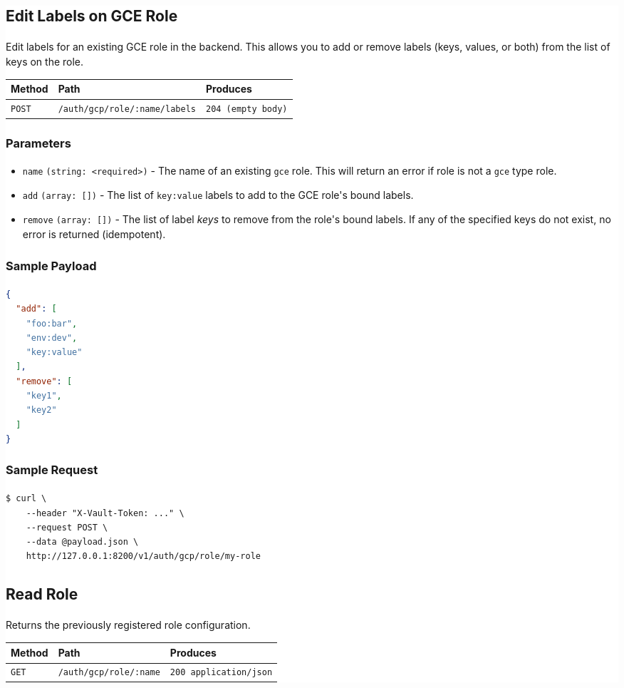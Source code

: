 ## Edit Labels on GCE Role

Edit labels for an existing GCE role in the backend. This allows you to add or
remove labels (keys, values, or both) from the list of keys on the role.

| Method   | Path                                    | Produces           |
| :------- | :---------------------------------------| :------------------|
| `POST`   | `/auth/gcp/role/:name/labels`           | `204 (empty body)` |

### Parameters

- `name` `(string: <required>)` - The name of an existing `gce` role. This will
  return an error if role is not a `gce` type role.

- `add` `(array: [])` - The list of `key:value` labels to add to the GCE role's
  bound labels.

- `remove` `(array: [])` - The list of label _keys_ to remove from the role's
  bound labels. If any of the specified keys do not exist, no error is returned
  (idempotent).

### Sample Payload

```json
{
  "add": [
    "foo:bar",
    "env:dev",
    "key:value"
  ],
  "remove": [
    "key1",
    "key2"
  ]
}
```

### Sample Request

```
$ curl \
    --header "X-Vault-Token: ..." \
    --request POST \
    --data @payload.json \
    http://127.0.0.1:8200/v1/auth/gcp/role/my-role
```

## Read Role

Returns the previously registered role configuration.

| Method   | Path                         | Produces               |
| :------- | :--------------------------- | :--------------------- |
| `GET`    | `/auth/gcp/role/:name`       | `200 application/json` |
